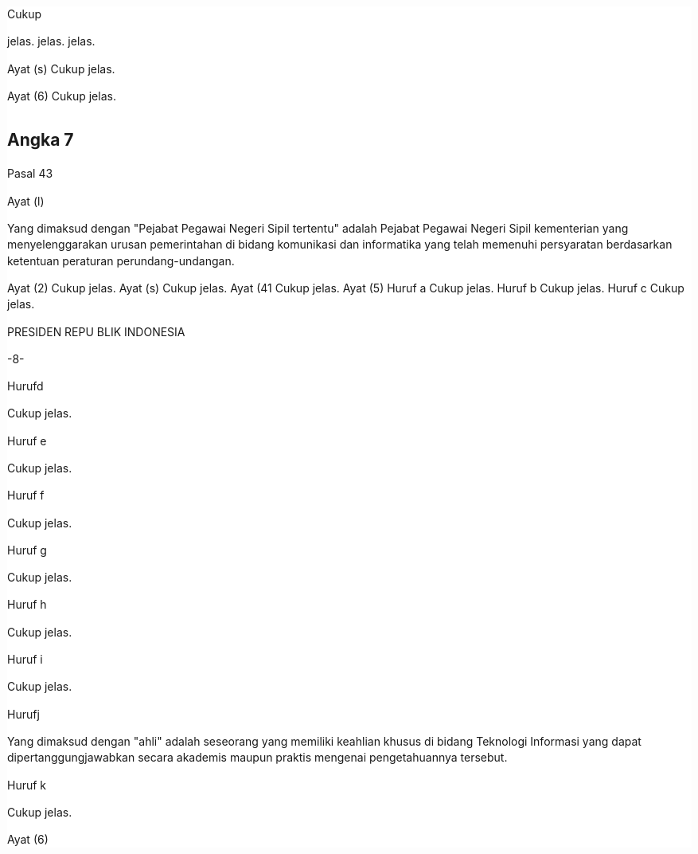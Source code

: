Cukup

jelas. jelas. jelas.

Ayat (s) Cukup jelas.

Ayat (6) Cukup jelas.

## Angka 7

Pasal 43

Ayat (l)

Yang dimaksud dengan "Pejabat Pegawai Negeri Sipil tertentu" adalah Pejabat Pegawai Negeri Sipil kementerian yang  menyelenggarakan urusan pemerintahan di bidang komunikasi dan informatika yang telah memenuhi persyaratan berdasarkan ketentuan peraturan perundang-undangan.

Ayat (2) Cukup jelas. Ayat (s) Cukup jelas. Ayat (41 Cukup jelas. Ayat (5) Huruf a Cukup jelas. Huruf b Cukup jelas. Huruf c Cukup jelas.



PRESIDEN REPU BLIK INDONESIA

-8-

Hurufd

Cukup jelas.

Huruf e

Cukup jelas.

Huruf f

Cukup jelas.

Huruf g

Cukup jelas.

Huruf h

Cukup jelas.

Huruf i

Cukup jelas.

Hurufj

Yang dimaksud dengan "ahli" adalah seseorang yang memiliki keahlian  khusus  di bidang Teknologi Informasi yang dapat dipertanggungjawabkan secara akademis maupun praktis mengenai pengetahuannya tersebut.

Huruf k

Cukup jelas.

Ayat (6)
